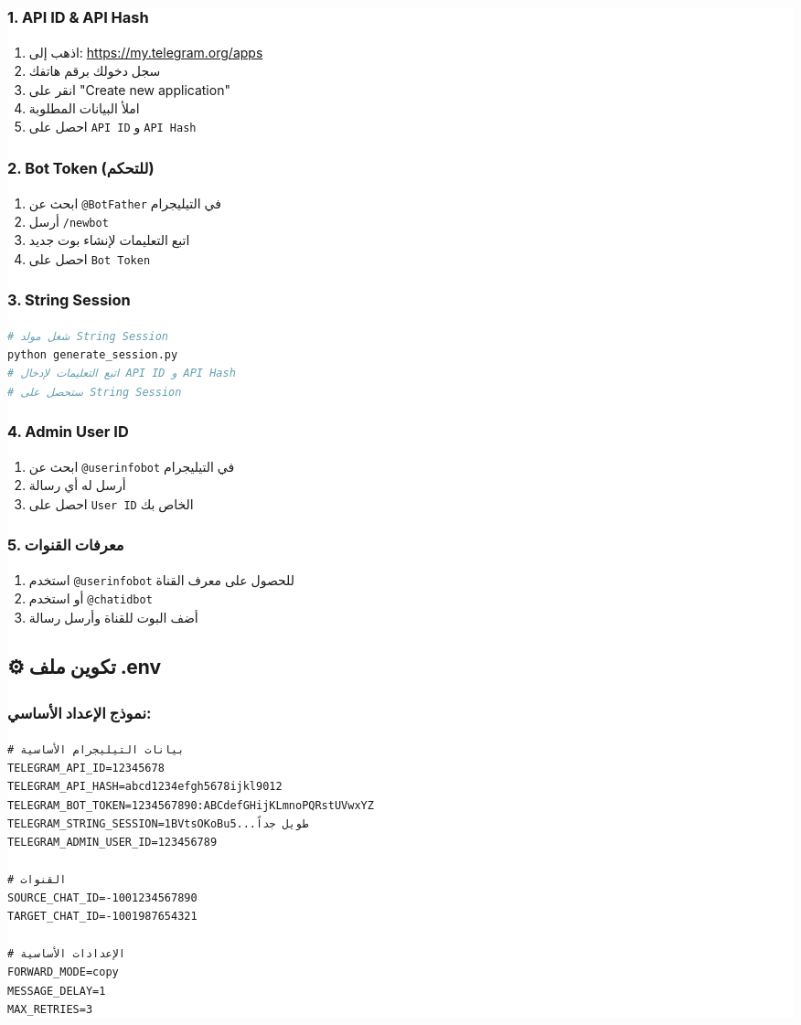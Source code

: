 ### 1. API ID & API Hash
1. اذهب إلى: https://my.telegram.org/apps
2. سجل دخولك برقم هاتفك
3. انقر على "Create new application"
4. املأ البيانات المطلوبة
5. احصل على `API ID` و `API Hash`

### 2. Bot Token (للتحكم)
1. ابحث عن `@BotFather` في التيليجرام
2. أرسل `/newbot`
3. اتبع التعليمات لإنشاء بوت جديد
4. احصل على `Bot Token`

### 3. String Session
```bash
# شغل مولد String Session
python generate_session.py
# اتبع التعليمات لإدخال API ID و API Hash
# ستحصل على String Session
```

### 4. Admin User ID
1. ابحث عن `@userinfobot` في التيليجرام
2. أرسل له أي رسالة
3. احصل على `User ID` الخاص بك

### 5. معرفات القنوات
1. استخدم `@userinfobot` للحصول على معرف القناة
2. أو استخدم `@chatidbot`
3. أضف البوت للقناة وأرسل رسالة

## ⚙️ تكوين ملف .env

### نموذج الإعداد الأساسي:
```env
# بيانات التيليجرام الأساسية
TELEGRAM_API_ID=12345678
TELEGRAM_API_HASH=abcd1234efgh5678ijkl9012
TELEGRAM_BOT_TOKEN=1234567890:ABCdefGHijKLmnoPQRstUVwxYZ
TELEGRAM_STRING_SESSION=1BVtsOKoBu5...طويل جداً
TELEGRAM_ADMIN_USER_ID=123456789

# القنوات
SOURCE_CHAT_ID=-1001234567890
TARGET_CHAT_ID=-1001987654321

# الإعدادات الأساسية
FORWARD_MODE=copy
MESSAGE_DELAY=1
MAX_RETRIES=3
```
